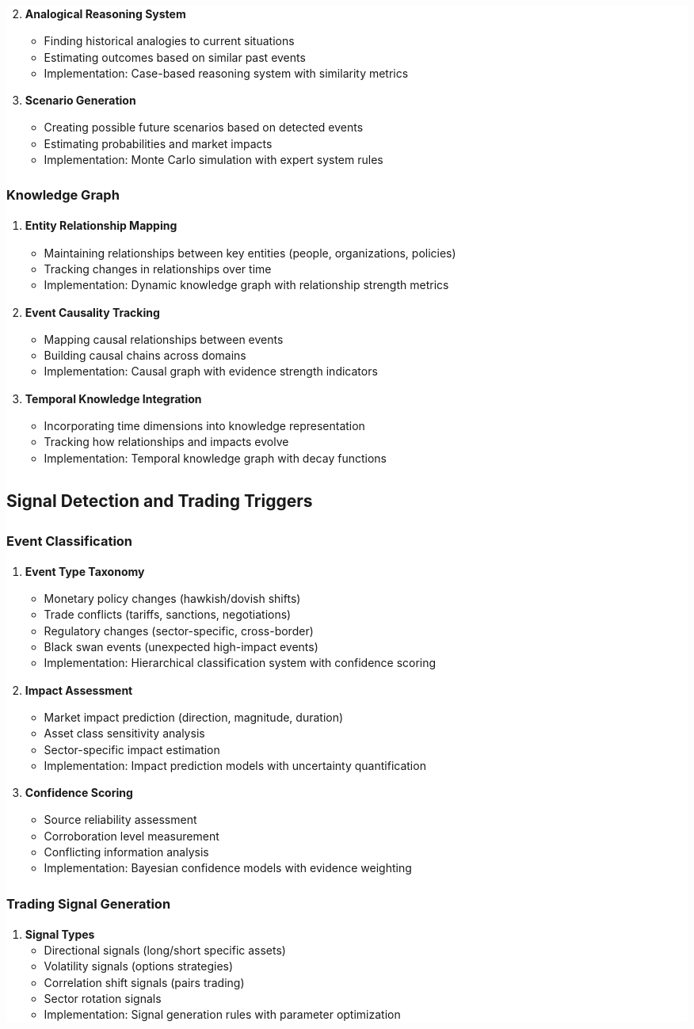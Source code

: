 2. **Analogical Reasoning System**
   - Finding historical analogies to current situations
   - Estimating outcomes based on similar past events
   - Implementation: Case-based reasoning system with similarity metrics

3. **Scenario Generation**
   - Creating possible future scenarios based on detected events
   - Estimating probabilities and market impacts
   - Implementation: Monte Carlo simulation with expert system rules

### Knowledge Graph

1. **Entity Relationship Mapping**
   - Maintaining relationships between key entities (people, organizations, policies)
   - Tracking changes in relationships over time
   - Implementation: Dynamic knowledge graph with relationship strength metrics

2. **Event Causality Tracking**
   - Mapping causal relationships between events
   - Building causal chains across domains
   - Implementation: Causal graph with evidence strength indicators

3. **Temporal Knowledge Integration**
   - Incorporating time dimensions into knowledge representation
   - Tracking how relationships and impacts evolve
   - Implementation: Temporal knowledge graph with decay functions

## Signal Detection and Trading Triggers

### Event Classification

1. **Event Type Taxonomy**
   - Monetary policy changes (hawkish/dovish shifts)
   - Trade conflicts (tariffs, sanctions, negotiations)
   - Regulatory changes (sector-specific, cross-border)
   - Black swan events (unexpected high-impact events)
   - Implementation: Hierarchical classification system with confidence scoring

2. **Impact Assessment**
   - Market impact prediction (direction, magnitude, duration)
   - Asset class sensitivity analysis
   - Sector-specific impact estimation
   - Implementation: Impact prediction models with uncertainty quantification

3. **Confidence Scoring**
   - Source reliability assessment
   - Corroboration level measurement
   - Conflicting information analysis
   - Implementation: Bayesian confidence models with evidence weighting

### Trading Signal Generation

1. **Signal Types**
   - Directional signals (long/short specific assets)
   - Volatility signals (options strategies)
   - Correlation shift signals (pairs trading)
   - Sector rotation signals
   - Implementation: Signal generation rules with parameter optimization
